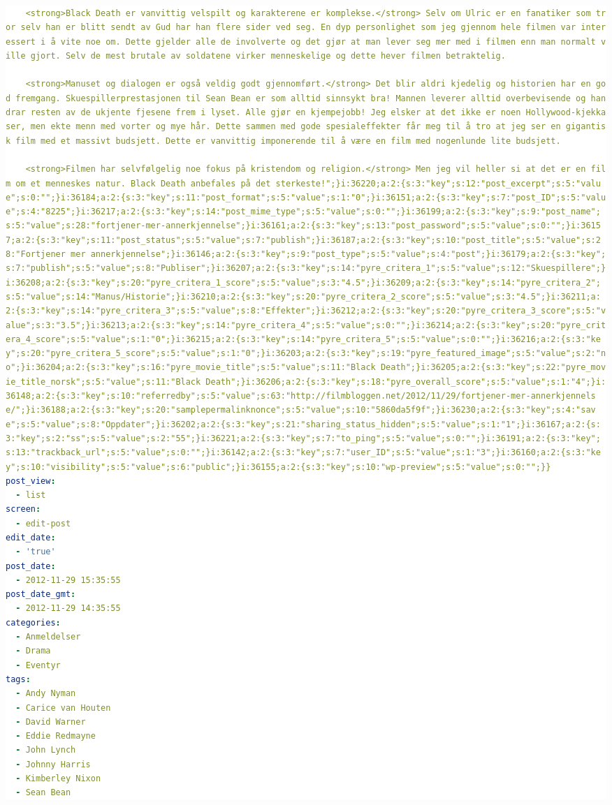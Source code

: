 ```yaml
    <strong>Black Death er vanvittig velspilt og karakterene er komplekse.</strong> Selv om Ulric er en fanatiker som tror selv han er blitt sendt av Gud har han flere sider ved seg. En dyp personlighet som jeg gjennom hele filmen var interessert i å vite noe om. Dette gjelder alle de involverte og det gjør at man lever seg mer med i filmen enn man normalt ville gjort. Selv de mest brutale av soldatene virker menneskelige og dette hever filmen betraktelig.
    
    <strong>Manuset og dialogen er også veldig godt gjennomført.</strong> Det blir aldri kjedelig og historien har en god fremgang. Skuespillerprestasjonen til Sean Bean er som alltid sinnsykt bra! Mannen leverer alltid overbevisende og han drar resten av de ukjente fjesene frem i lyset. Alle gjør en kjempejobb! Jeg elsker at det ikke er noen Hollywood-kjekkaser, men ekte menn med vorter og mye hår. Dette sammen med gode spesialeffekter får meg til å tro at jeg ser en gigantisk film med et massivt budsjett. Dette er vanvittig imponerende til å være en film med nogenlunde lite budsjett.
    
    <strong>Filmen har selvfølgelig noe fokus på kristendom og religion.</strong> Men jeg vil heller si at det er en film om et menneskes natur. Black Death anbefales på det sterkeste!";}i:36220;a:2:{s:3:"key";s:12:"post_excerpt";s:5:"value";s:0:"";}i:36184;a:2:{s:3:"key";s:11:"post_format";s:5:"value";s:1:"0";}i:36151;a:2:{s:3:"key";s:7:"post_ID";s:5:"value";s:4:"8225";}i:36217;a:2:{s:3:"key";s:14:"post_mime_type";s:5:"value";s:0:"";}i:36199;a:2:{s:3:"key";s:9:"post_name";s:5:"value";s:28:"fortjener-mer-annerkjennelse";}i:36161;a:2:{s:3:"key";s:13:"post_password";s:5:"value";s:0:"";}i:36157;a:2:{s:3:"key";s:11:"post_status";s:5:"value";s:7:"publish";}i:36187;a:2:{s:3:"key";s:10:"post_title";s:5:"value";s:28:"Fortjener mer annerkjennelse";}i:36146;a:2:{s:3:"key";s:9:"post_type";s:5:"value";s:4:"post";}i:36179;a:2:{s:3:"key";s:7:"publish";s:5:"value";s:8:"Publiser";}i:36207;a:2:{s:3:"key";s:14:"pyre_critera_1";s:5:"value";s:12:"Skuespillere";}i:36208;a:2:{s:3:"key";s:20:"pyre_critera_1_score";s:5:"value";s:3:"4.5";}i:36209;a:2:{s:3:"key";s:14:"pyre_critera_2";s:5:"value";s:14:"Manus/Historie";}i:36210;a:2:{s:3:"key";s:20:"pyre_critera_2_score";s:5:"value";s:3:"4.5";}i:36211;a:2:{s:3:"key";s:14:"pyre_critera_3";s:5:"value";s:8:"Effekter";}i:36212;a:2:{s:3:"key";s:20:"pyre_critera_3_score";s:5:"value";s:3:"3.5";}i:36213;a:2:{s:3:"key";s:14:"pyre_critera_4";s:5:"value";s:0:"";}i:36214;a:2:{s:3:"key";s:20:"pyre_critera_4_score";s:5:"value";s:1:"0";}i:36215;a:2:{s:3:"key";s:14:"pyre_critera_5";s:5:"value";s:0:"";}i:36216;a:2:{s:3:"key";s:20:"pyre_critera_5_score";s:5:"value";s:1:"0";}i:36203;a:2:{s:3:"key";s:19:"pyre_featured_image";s:5:"value";s:2:"no";}i:36204;a:2:{s:3:"key";s:16:"pyre_movie_title";s:5:"value";s:11:"Black Death";}i:36205;a:2:{s:3:"key";s:22:"pyre_movie_title_norsk";s:5:"value";s:11:"Black Death";}i:36206;a:2:{s:3:"key";s:18:"pyre_overall_score";s:5:"value";s:1:"4";}i:36148;a:2:{s:3:"key";s:10:"referredby";s:5:"value";s:63:"http://filmbloggen.net/2012/11/29/fortjener-mer-annerkjennelse/";}i:36188;a:2:{s:3:"key";s:20:"samplepermalinknonce";s:5:"value";s:10:"5860da5f9f";}i:36230;a:2:{s:3:"key";s:4:"save";s:5:"value";s:8:"Oppdater";}i:36202;a:2:{s:3:"key";s:21:"sharing_status_hidden";s:5:"value";s:1:"1";}i:36167;a:2:{s:3:"key";s:2:"ss";s:5:"value";s:2:"55";}i:36221;a:2:{s:3:"key";s:7:"to_ping";s:5:"value";s:0:"";}i:36191;a:2:{s:3:"key";s:13:"trackback_url";s:5:"value";s:0:"";}i:36142;a:2:{s:3:"key";s:7:"user_ID";s:5:"value";s:1:"3";}i:36160;a:2:{s:3:"key";s:10:"visibility";s:5:"value";s:6:"public";}i:36155;a:2:{s:3:"key";s:10:"wp-preview";s:5:"value";s:0:"";}}
post_view:
  - list
screen:
  - edit-post
edit_date:
  - 'true'
post_date:
  - 2012-11-29 15:35:55
post_date_gmt:
  - 2012-11-29 14:35:55
categories:
  - Anmeldelser
  - Drama
  - Eventyr
tags:
  - Andy Nyman
  - Carice van Houten
  - David Warner
  - Eddie Redmayne
  - John Lynch
  - Johnny Harris
  - Kimberley Nixon
  - Sean Bean
```